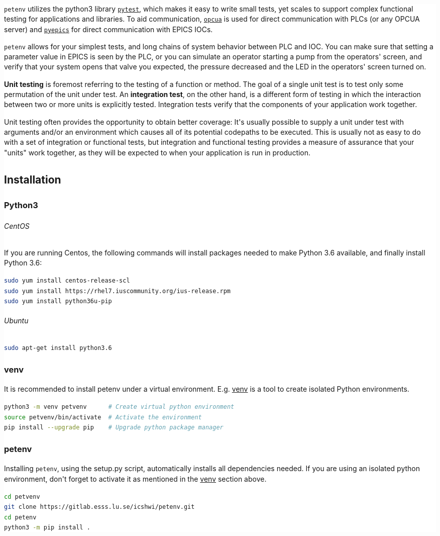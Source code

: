 `petenv` utilizes the python3 library [`pytest`](https://docs.pytest.org/en/latest/), which makes it easy to write small tests, yet scales to support complex functional testing for applications and libraries. To aid communication, [`opcua`](https://python-opcua.readthedocs.io/en/latest/) is used for direct communication with PLCs (or any OPCUA server) and [`pyepics`](https://github.com/pyepics/pyepics) for direct communication with EPICS IOCs.

`petenv` allows for your simplest tests, and long chains of system behavior between PLC and IOC. You can make sure that setting a parameter value in EPICS is seen by the PLC, or you can simulate an operator starting a pump from the operators' screen, and verify that your system opens that valve you expected, the pressure decreased and the LED in the operators' screen turned on.

**Unit testing** is foremost referring to the testing of a function or method. The goal of a single unit test is to test only some permutation of the unit under test. An **integration test**, on the other hand, is a different form of testing in which the interaction between two or more units is explicitly tested. Integration tests verify that the components of your application work together. 

Unit testing often provides the opportunity to obtain better coverage: It's usually possible to supply a unit under test with arguments and/or an environment which causes all of its potential codepaths to be executed. This is usually not as easy to do with a set of integration or functional tests, but integration and functional testing provides a measure of assurance that your "units" work together, as they will be expected to when your application is run in production.

## Installation

### Python3 
###### CentOS
If you are running Centos, the following commands will install packages needed to make Python 3.6 available, and finally install Python 3.6:
``` sh
sudo yum install centos-release-scl
sudo yum install https://rhel7.iuscommunity.org/ius-release.rpm
sudo yum install python36u-pip
```
###### Ubuntu
``` sh
sudo apt-get install python3.6
```
### venv
It is recommended to install petenv under a virtual environment. E.g. [venv](https://docs.python.org/3/library/venv.html) is a tool to create isolated Python environments.
``` sh
python3 -m venv petvenv      # Create virtual python environment
source petvenv/bin/activate  # Activate the environment
pip install --upgrade pip    # Upgrade python package manager
```

### petenv
Installing `petenv`, using the setup.py script, automatically installs all dependencies needed. If you are using an isolated python environment, don't forget to activate it as mentioned in the [venv](#venv) section above.
``` sh
cd petvenv
git clone https://gitlab.esss.lu.se/icshwi/petenv.git
cd petenv
python3 -m pip install .
```

